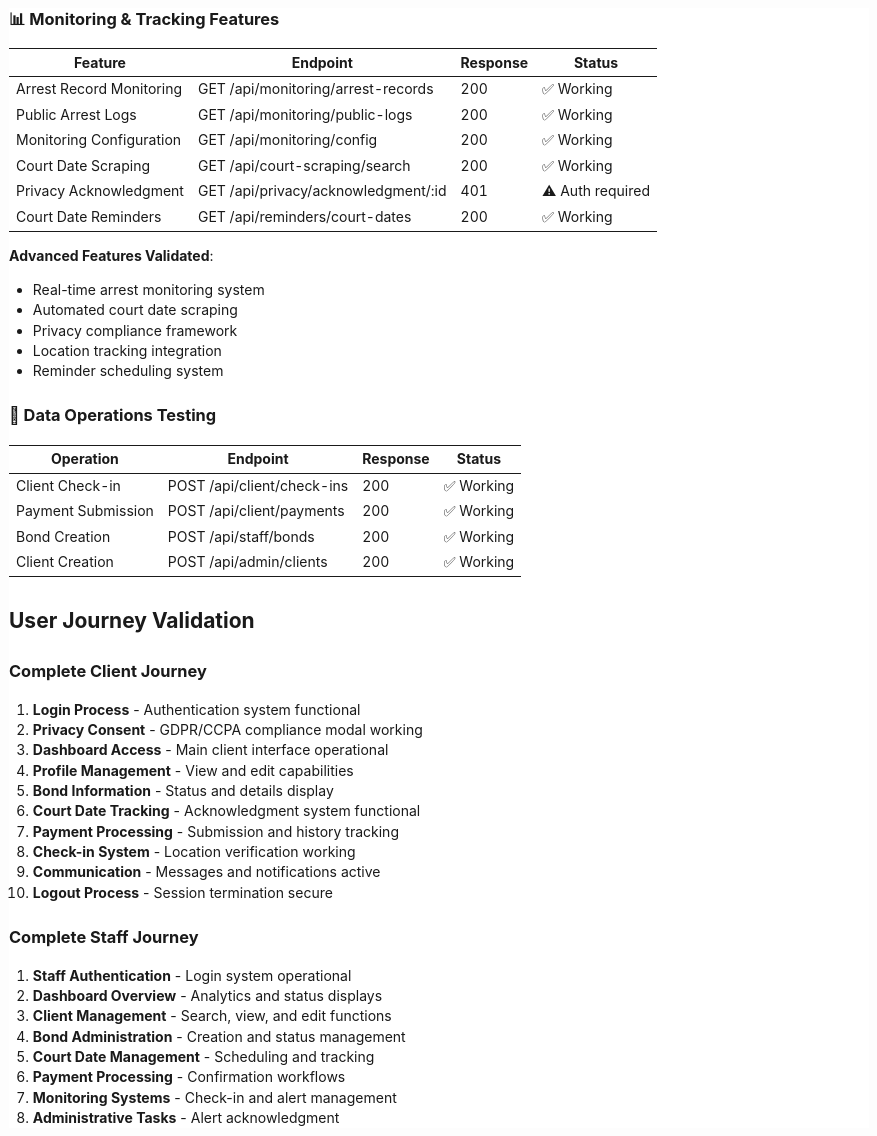 ### 📊 Monitoring & Tracking Features
| Feature | Endpoint | Response | Status |
|---------|----------|----------|--------|
| Arrest Record Monitoring | GET /api/monitoring/arrest-records | 200 | ✅ Working |
| Public Arrest Logs | GET /api/monitoring/public-logs | 200 | ✅ Working |
| Monitoring Configuration | GET /api/monitoring/config | 200 | ✅ Working |
| Court Date Scraping | GET /api/court-scraping/search | 200 | ✅ Working |
| Privacy Acknowledgment | GET /api/privacy/acknowledgment/:id | 401 | ⚠️ Auth required |
| Court Date Reminders | GET /api/reminders/court-dates | 200 | ✅ Working |

**Advanced Features Validated**:
- Real-time arrest monitoring system
- Automated court date scraping
- Privacy compliance framework
- Location tracking integration
- Reminder scheduling system

### 📝 Data Operations Testing
| Operation | Endpoint | Response | Status |
|-----------|----------|----------|--------|
| Client Check-in | POST /api/client/check-ins | 200 | ✅ Working |
| Payment Submission | POST /api/client/payments | 200 | ✅ Working |
| Bond Creation | POST /api/staff/bonds | 200 | ✅ Working |
| Client Creation | POST /api/admin/clients | 200 | ✅ Working |

## User Journey Validation

### Complete Client Journey
1. **Login Process** - Authentication system functional
2. **Privacy Consent** - GDPR/CCPA compliance modal working
3. **Dashboard Access** - Main client interface operational
4. **Profile Management** - View and edit capabilities
5. **Bond Information** - Status and details display
6. **Court Date Tracking** - Acknowledgment system functional
7. **Payment Processing** - Submission and history tracking
8. **Check-in System** - Location verification working
9. **Communication** - Messages and notifications active
10. **Logout Process** - Session termination secure

### Complete Staff Journey
1. **Staff Authentication** - Login system operational
2. **Dashboard Overview** - Analytics and status displays
3. **Client Management** - Search, view, and edit functions
4. **Bond Administration** - Creation and status management
5. **Court Date Management** - Scheduling and tracking
6. **Payment Processing** - Confirmation workflows
7. **Monitoring Systems** - Check-in and alert management
8. **Administrative Tasks** - Alert acknowledgment
